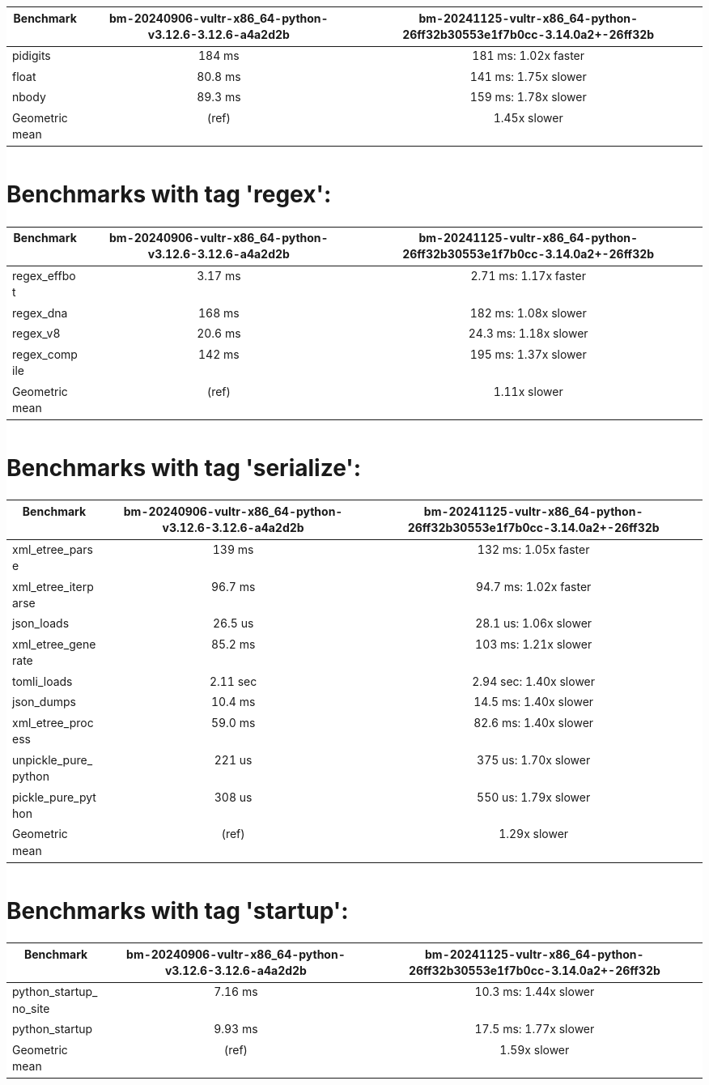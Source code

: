 | Benchmark      | bm-20240906-vultr-x86_64-python-v3.12.6-3.12.6-a4a2d2b | bm-20241125-vultr-x86_64-python-26ff32b30553e1f7b0cc-3.14.0a2+-26ff32b |
|----------------|:------------------------------------------------------:|:----------------------------------------------------------------------:|
| pidigits       | 184 ms                                                 | 181 ms: 1.02x faster                                                   |
| float          | 80.8 ms                                                | 141 ms: 1.75x slower                                                   |
| nbody          | 89.3 ms                                                | 159 ms: 1.78x slower                                                   |
| Geometric mean | (ref)                                                  | 1.45x slower                                                           |

Benchmarks with tag 'regex':
============================

| Benchmark      | bm-20240906-vultr-x86_64-python-v3.12.6-3.12.6-a4a2d2b | bm-20241125-vultr-x86_64-python-26ff32b30553e1f7b0cc-3.14.0a2+-26ff32b |
|----------------|:------------------------------------------------------:|:----------------------------------------------------------------------:|
| regex_effbot   | 3.17 ms                                                | 2.71 ms: 1.17x faster                                                  |
| regex_dna      | 168 ms                                                 | 182 ms: 1.08x slower                                                   |
| regex_v8       | 20.6 ms                                                | 24.3 ms: 1.18x slower                                                  |
| regex_compile  | 142 ms                                                 | 195 ms: 1.37x slower                                                   |
| Geometric mean | (ref)                                                  | 1.11x slower                                                           |

Benchmarks with tag 'serialize':
================================

| Benchmark            | bm-20240906-vultr-x86_64-python-v3.12.6-3.12.6-a4a2d2b | bm-20241125-vultr-x86_64-python-26ff32b30553e1f7b0cc-3.14.0a2+-26ff32b |
|----------------------|:------------------------------------------------------:|:----------------------------------------------------------------------:|
| xml_etree_parse      | 139 ms                                                 | 132 ms: 1.05x faster                                                   |
| xml_etree_iterparse  | 96.7 ms                                                | 94.7 ms: 1.02x faster                                                  |
| json_loads           | 26.5 us                                                | 28.1 us: 1.06x slower                                                  |
| xml_etree_generate   | 85.2 ms                                                | 103 ms: 1.21x slower                                                   |
| tomli_loads          | 2.11 sec                                               | 2.94 sec: 1.40x slower                                                 |
| json_dumps           | 10.4 ms                                                | 14.5 ms: 1.40x slower                                                  |
| xml_etree_process    | 59.0 ms                                                | 82.6 ms: 1.40x slower                                                  |
| unpickle_pure_python | 221 us                                                 | 375 us: 1.70x slower                                                   |
| pickle_pure_python   | 308 us                                                 | 550 us: 1.79x slower                                                   |
| Geometric mean       | (ref)                                                  | 1.29x slower                                                           |

Benchmarks with tag 'startup':
==============================

| Benchmark              | bm-20240906-vultr-x86_64-python-v3.12.6-3.12.6-a4a2d2b | bm-20241125-vultr-x86_64-python-26ff32b30553e1f7b0cc-3.14.0a2+-26ff32b |
|------------------------|:------------------------------------------------------:|:----------------------------------------------------------------------:|
| python_startup_no_site | 7.16 ms                                                | 10.3 ms: 1.44x slower                                                  |
| python_startup         | 9.93 ms                                                | 17.5 ms: 1.77x slower                                                  |
| Geometric mean         | (ref)                                                  | 1.59x slower                                                           |
